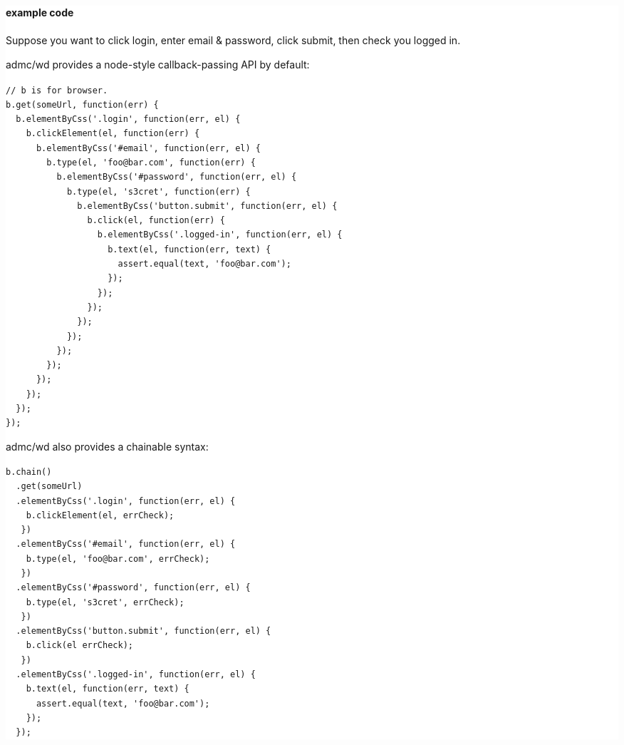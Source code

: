 #### example code

Suppose you want to click login, enter email & password, click submit, then check you logged in.

admc/wd provides a node-style callback-passing API by default:

    // b is for browser.
    b.get(someUrl, function(err) {
      b.elementByCss('.login', function(err, el) {
        b.clickElement(el, function(err) {
          b.elementByCss('#email', function(err, el) {
            b.type(el, 'foo@bar.com', function(err) { 
              b.elementByCss('#password', function(err, el) {
                b.type(el, 's3cret', function(err) {
                  b.elementByCss('button.submit', function(err, el) {
                    b.click(el, function(err) {
                      b.elementByCss('.logged-in', function(err, el) {
                        b.text(el, function(err, text) {
                          assert.equal(text, 'foo@bar.com');
                        });
                      });
                    });
                  });
                });
              });
            });
          });
        });
      });
    });
      
admc/wd also provides a chainable syntax:
    
    b.chain()
      .get(someUrl)
      .elementByCss('.login', function(err, el) {
        b.clickElement(el, errCheck);
       })
      .elementByCss('#email', function(err, el) {
        b.type(el, 'foo@bar.com', errCheck);
       })
      .elementByCss('#password', function(err, el) {
        b.type(el, 's3cret', errCheck);
       })
      .elementByCss('button.submit', function(err, el) {
        b.click(el errCheck);
       })
      .elementByCss('.logged-in', function(err, el) {
        b.text(el, function(err, text) {
          assert.equal(text, 'foo@bar.com');
        });
      });
      